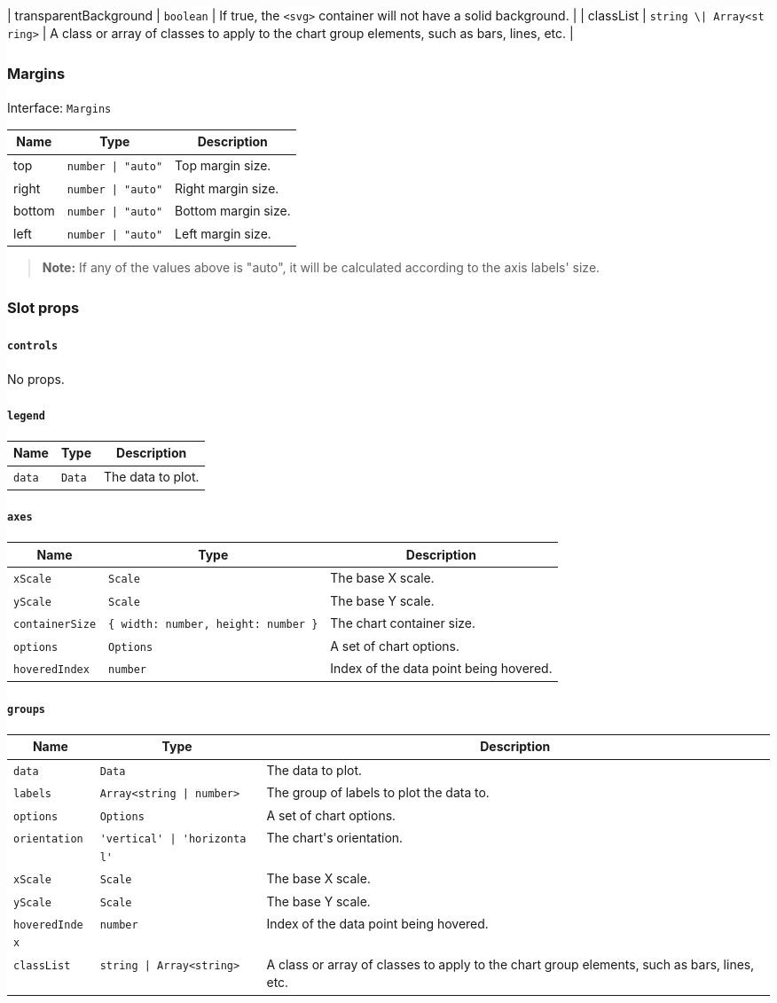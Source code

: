 | transparentBackground | `boolean`                 | If true, the `<svg>` container will not have a solid background.                                        |
| classList             | `string \| Array<string>` | A class or array of classes to apply to the chart group elements, such as bars, lines, etc.             |

### Margins

Interface: `Margins`

| Name   | Type               | Description         |
| ------ | ------------------ | ------------------- |
| top    | `number \| "auto"` | Top margin size.    |
| right  | `number \| "auto"` | Right margin size.  |
| bottom | `number \| "auto"` | Bottom margin size. |
| left   | `number \| "auto"` | Left margin size.   |

> **Note:** If any of the values above is "auto", it will be calculated according to the axis labels' size.

### Slot props

#### `controls`

No props.

#### `legend`

| Name   | Type   | Description       |
| ------ | ------ | ----------------- |
| `data` | `Data` | The data to plot. |

#### `axes`

| Name            | Type                                | Description                            |
| --------------- | ----------------------------------- | -------------------------------------- |
| `xScale`        | `Scale`                             | The base X scale.                      |
| `yScale`        | `Scale`                             | The base Y scale.                      |
| `containerSize` | `{ width: number, height: number }` | The chart container size.              |
| `options`       | `Options`                           | A set of chart options.                |
| `hoveredIndex`  | `number`                            | Index of the data point being hovered. |

#### `groups`

| Name           | Type                         | Description                                                                                 |
| -------------- | ---------------------------- | ------------------------------------------------------------------------------------------- |
| `data`         | `Data`                       | The data to plot.                                                                           |
| `labels`       | `Array<string \| number>`    | The group of labels to plot the data to.                                                    |
| `options`      | `Options`                    | A set of chart options.                                                                     |
| `orientation`  | `'vertical' \| 'horizontal'` | The chart's orientation.                                                                    |
| `xScale`       | `Scale`                      | The base X scale.                                                                           |
| `yScale`       | `Scale`                      | The base Y scale.                                                                           |
| `hoveredIndex` | `number`                     | Index of the data point being hovered.                                                      |
| `classList`    | `string \| Array<string>`    | A class or array of classes to apply to the chart group elements, such as bars, lines, etc. |
